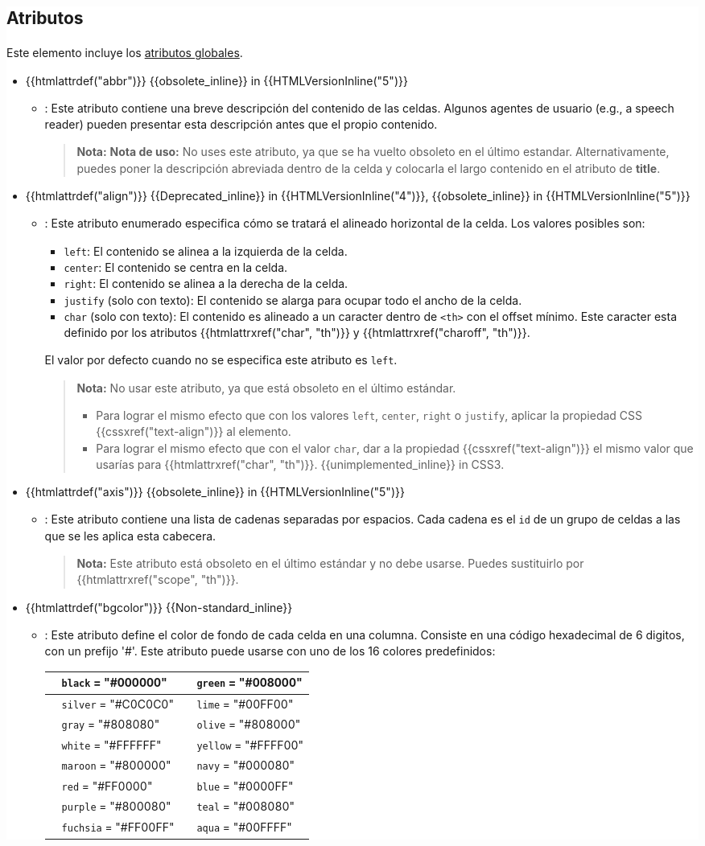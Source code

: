 ## Atributos

Este elemento incluye los [atributos globales](/es/docs/Web/HTML/Global_attributes).

- {{htmlattrdef("abbr")}} {{obsolete_inline}} in {{HTMLVersionInline("5")}}

  - : Este atributo contiene una breve descripción del contenido de las celdas. Algunos agentes de usuario (e.g., a speech reader) pueden presentar esta descripción antes que el propio contenido.

    > **Nota:** **Nota de uso:** No uses este atributo, ya que se ha vuelto obsoleto en el último estandar. Alternativamente, puedes poner la descripción abreviada dentro de la celda y colocarla el largo contenido en el atributo de **title**.

- {{htmlattrdef("align")}} {{Deprecated_inline}} in {{HTMLVersionInline("4")}}, {{obsolete_inline}} in {{HTMLVersionInline("5")}}

  - : Este atributo enumerado especifica cómo se tratará el alineado horizontal de la celda. Los valores posibles son:

    - `left`: El contenido se alinea a la izquierda de la celda.
    - `center`: El contenido se centra en la celda.
    - `right`: El contenido se alinea a la derecha de la celda.
    - `justify` (solo con texto): El contenido se alarga para ocupar todo el ancho de la celda.
    - `char` (solo con texto): El contenido es alineado a un caracter dentro de `<th>` con el offset mínimo. Este caracter esta definido por los atributos {{htmlattrxref("char", "th")}} y {{htmlattrxref("charoff", "th")}}.

    El valor por defecto cuando no se especifica este atributo es `left`.

    > **Nota:** No usar este atributo, ya que está obsoleto en el último estándar.
    >
    > - Para lograr el mismo efecto que con los valores `left`, `center`, `right` o `justify`, aplicar la propiedad CSS {{cssxref("text-align")}} al elemento.
    > - Para lograr el mismo efecto que con el valor `char`, dar a la propiedad {{cssxref("text-align")}} el mismo valor que usarías para {{htmlattrxref("char", "th")}}. {{unimplemented_inline}} in CSS3.

- {{htmlattrdef("axis")}} {{obsolete_inline}} in {{HTMLVersionInline("5")}}

  - : Este atributo contiene una lista de cadenas separadas por espacios. Cada cadena es el `id` de un grupo de celdas a las que se les aplica esta cabecera.

    > **Nota:** Este atributo está obsoleto en el último estándar y no debe usarse. Puedes sustituirlo por {{htmlattrxref("scope", "th")}}.

- {{htmlattrdef("bgcolor")}} {{Non-standard_inline}}

  - : Este atributo define el color de fondo de cada celda en una columna. Consiste en una código hexadecimal de 6 digitos, con un prefijo '#'. Este atributo puede usarse con uno de los 16 colores predefinidos:

    |     | `black` = "#000000"   |     | `green` = "#008000"  |
    | --- | --------------------- | --- | -------------------- |
    |     | `silver` = "#C0C0C0"  |     | `lime` = "#00FF00"   |
    |     | `gray` = "#808080"    |     | `olive` = "#808000"  |
    |     | `white` = "#FFFFFF"   |     | `yellow` = "#FFFF00" |
    |     | `maroon` = "#800000"  |     | `navy` = "#000080"   |
    |     | `red` = "#FF0000"     |     | `blue` = "#0000FF"   |
    |     | `purple` = "#800080"  |     | `teal` = "#008080"   |
    |     | `fuchsia` = "#FF00FF" |     | `aqua` = "#00FFFF"   |
